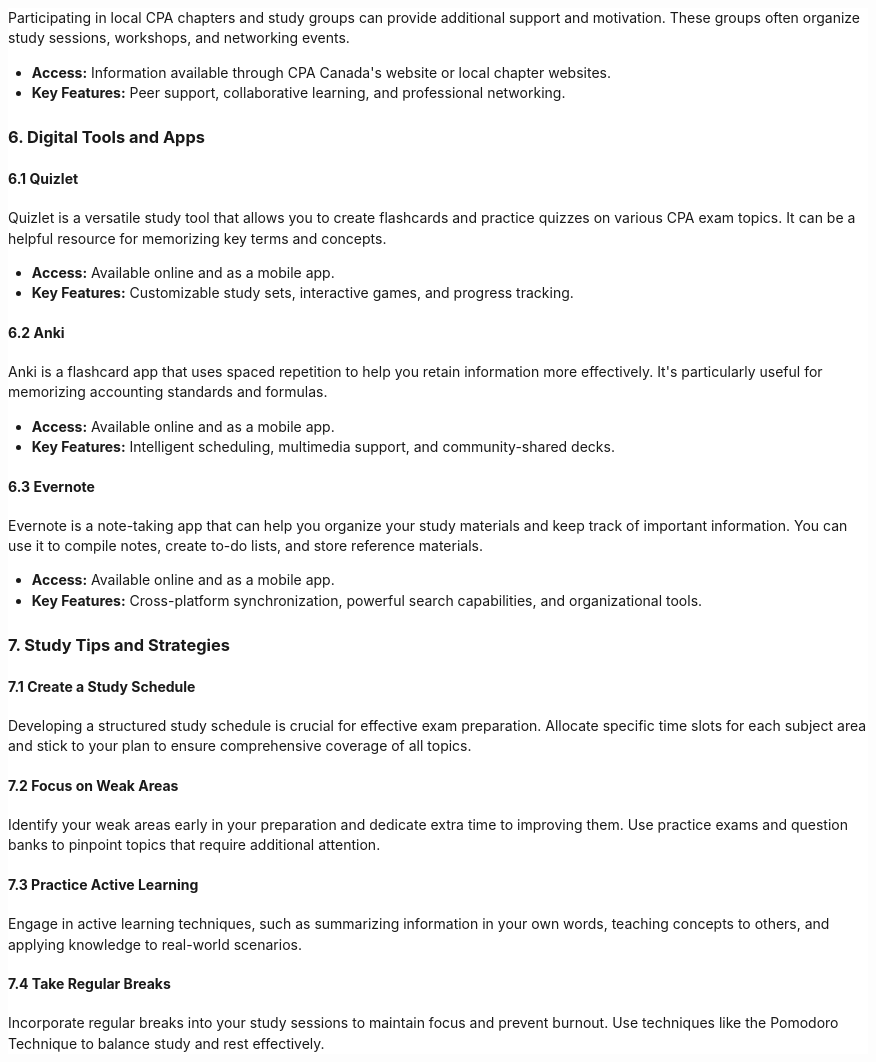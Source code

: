 Participating in local CPA chapters and study groups can provide additional support and motivation. These groups often organize study sessions, workshops, and networking events.

- **Access:** Information available through CPA Canada's website or local chapter websites.
- **Key Features:** Peer support, collaborative learning, and professional networking.

### **6. Digital Tools and Apps**

#### **6.1 Quizlet**

Quizlet is a versatile study tool that allows you to create flashcards and practice quizzes on various CPA exam topics. It can be a helpful resource for memorizing key terms and concepts.

- **Access:** Available online and as a mobile app.
- **Key Features:** Customizable study sets, interactive games, and progress tracking.

#### **6.2 Anki**

Anki is a flashcard app that uses spaced repetition to help you retain information more effectively. It's particularly useful for memorizing accounting standards and formulas.

- **Access:** Available online and as a mobile app.
- **Key Features:** Intelligent scheduling, multimedia support, and community-shared decks.

#### **6.3 Evernote**

Evernote is a note-taking app that can help you organize your study materials and keep track of important information. You can use it to compile notes, create to-do lists, and store reference materials.

- **Access:** Available online and as a mobile app.
- **Key Features:** Cross-platform synchronization, powerful search capabilities, and organizational tools.

### **7. Study Tips and Strategies**

#### **7.1 Create a Study Schedule**

Developing a structured study schedule is crucial for effective exam preparation. Allocate specific time slots for each subject area and stick to your plan to ensure comprehensive coverage of all topics.

#### **7.2 Focus on Weak Areas**

Identify your weak areas early in your preparation and dedicate extra time to improving them. Use practice exams and question banks to pinpoint topics that require additional attention.

#### **7.3 Practice Active Learning**

Engage in active learning techniques, such as summarizing information in your own words, teaching concepts to others, and applying knowledge to real-world scenarios.

#### **7.4 Take Regular Breaks**

Incorporate regular breaks into your study sessions to maintain focus and prevent burnout. Use techniques like the Pomodoro Technique to balance study and rest effectively.
